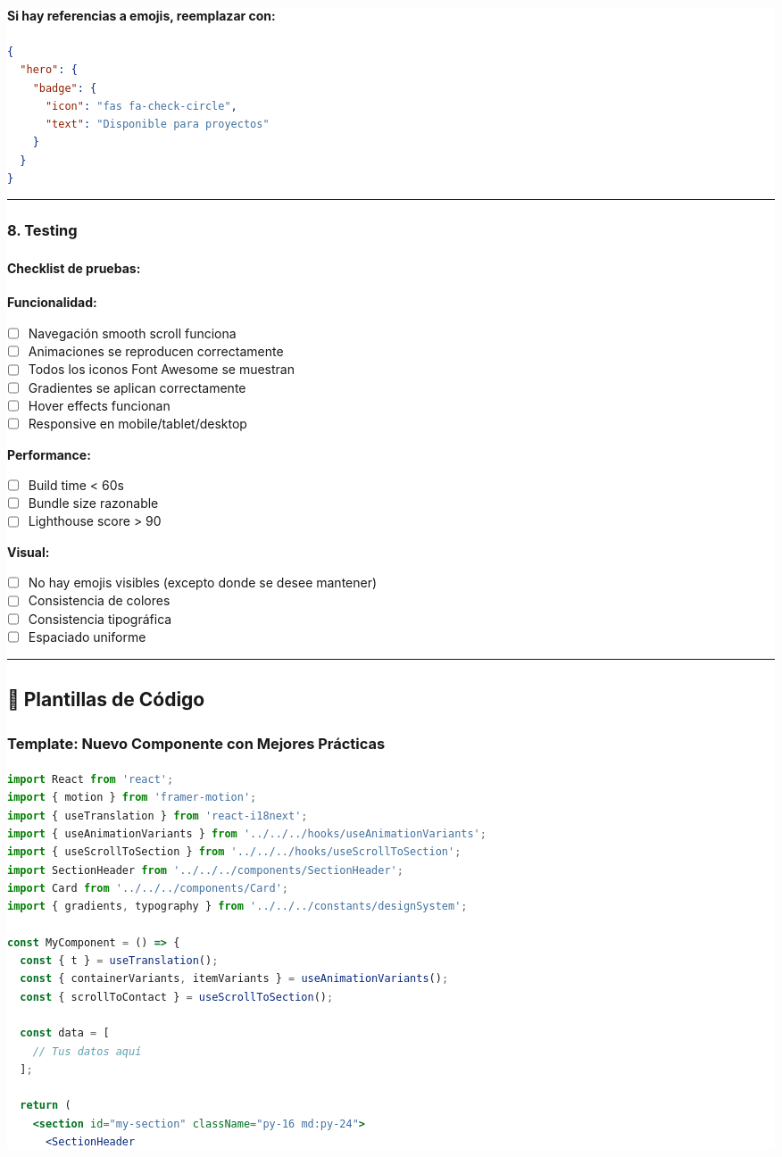 #### Si hay referencias a emojis, reemplazar con:
```json
{
  "hero": {
    "badge": {
      "icon": "fas fa-check-circle",
      "text": "Disponible para proyectos"
    }
  }
}
```

---

### 8. Testing

#### Checklist de pruebas:

**Funcionalidad:**
- [ ] Navegación smooth scroll funciona
- [ ] Animaciones se reproducen correctamente
- [ ] Todos los iconos Font Awesome se muestran
- [ ] Gradientes se aplican correctamente
- [ ] Hover effects funcionan
- [ ] Responsive en mobile/tablet/desktop

**Performance:**
- [ ] Build time < 60s
- [ ] Bundle size razonable
- [ ] Lighthouse score > 90

**Visual:**
- [ ] No hay emojis visibles (excepto donde se desee mantener)
- [ ] Consistencia de colores
- [ ] Consistencia tipográfica
- [ ] Espaciado uniforme

---

## 📝 Plantillas de Código

### Template: Nuevo Componente con Mejores Prácticas
```jsx
import React from 'react';
import { motion } from 'framer-motion';
import { useTranslation } from 'react-i18next';
import { useAnimationVariants } from '../../../hooks/useAnimationVariants';
import { useScrollToSection } from '../../../hooks/useScrollToSection';
import SectionHeader from '../../../components/SectionHeader';
import Card from '../../../components/Card';
import { gradients, typography } from '../../../constants/designSystem';

const MyComponent = () => {
  const { t } = useTranslation();
  const { containerVariants, itemVariants } = useAnimationVariants();
  const { scrollToContact } = useScrollToSection();

  const data = [
    // Tus datos aquí
  ];

  return (
    <section id="my-section" className="py-16 md:py-24">
      <SectionHeader
```